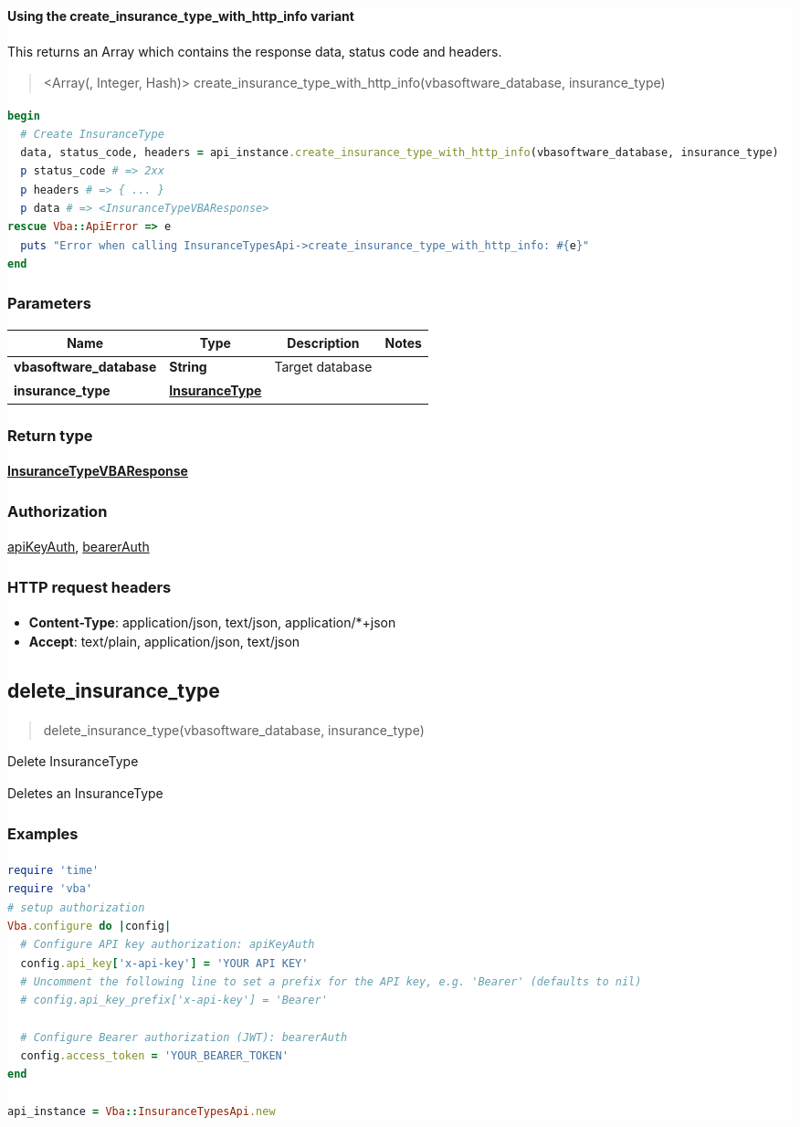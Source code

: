 #### Using the create_insurance_type_with_http_info variant

This returns an Array which contains the response data, status code and headers.

> <Array(<InsuranceTypeVBAResponse>, Integer, Hash)> create_insurance_type_with_http_info(vbasoftware_database, insurance_type)

```ruby
begin
  # Create InsuranceType
  data, status_code, headers = api_instance.create_insurance_type_with_http_info(vbasoftware_database, insurance_type)
  p status_code # => 2xx
  p headers # => { ... }
  p data # => <InsuranceTypeVBAResponse>
rescue Vba::ApiError => e
  puts "Error when calling InsuranceTypesApi->create_insurance_type_with_http_info: #{e}"
end
```

### Parameters

| Name | Type | Description | Notes |
| ---- | ---- | ----------- | ----- |
| **vbasoftware_database** | **String** | Target database |  |
| **insurance_type** | [**InsuranceType**](InsuranceType.md) |  |  |

### Return type

[**InsuranceTypeVBAResponse**](InsuranceTypeVBAResponse.md)

### Authorization

[apiKeyAuth](../README.md#apiKeyAuth), [bearerAuth](../README.md#bearerAuth)

### HTTP request headers

- **Content-Type**: application/json, text/json, application/*+json
- **Accept**: text/plain, application/json, text/json


## delete_insurance_type

> delete_insurance_type(vbasoftware_database, insurance_type)

Delete InsuranceType

Deletes an InsuranceType

### Examples

```ruby
require 'time'
require 'vba'
# setup authorization
Vba.configure do |config|
  # Configure API key authorization: apiKeyAuth
  config.api_key['x-api-key'] = 'YOUR API KEY'
  # Uncomment the following line to set a prefix for the API key, e.g. 'Bearer' (defaults to nil)
  # config.api_key_prefix['x-api-key'] = 'Bearer'

  # Configure Bearer authorization (JWT): bearerAuth
  config.access_token = 'YOUR_BEARER_TOKEN'
end

api_instance = Vba::InsuranceTypesApi.new
```